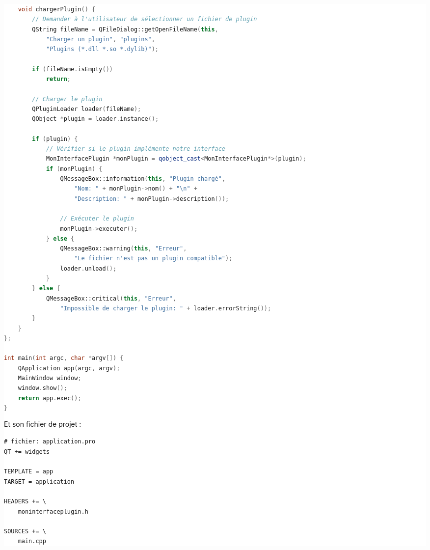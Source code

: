 ```cpp
    void chargerPlugin() {
        // Demander à l'utilisateur de sélectionner un fichier de plugin
        QString fileName = QFileDialog::getOpenFileName(this,
            "Charger un plugin", "plugins",
            "Plugins (*.dll *.so *.dylib)");

        if (fileName.isEmpty())
            return;

        // Charger le plugin
        QPluginLoader loader(fileName);
        QObject *plugin = loader.instance();

        if (plugin) {
            // Vérifier si le plugin implémente notre interface
            MonInterfacePlugin *monPlugin = qobject_cast<MonInterfacePlugin*>(plugin);
            if (monPlugin) {
                QMessageBox::information(this, "Plugin chargé",
                    "Nom: " + monPlugin->nom() + "\n" +
                    "Description: " + monPlugin->description());

                // Exécuter le plugin
                monPlugin->executer();
            } else {
                QMessageBox::warning(this, "Erreur",
                    "Le fichier n'est pas un plugin compatible");
                loader.unload();
            }
        } else {
            QMessageBox::critical(this, "Erreur",
                "Impossible de charger le plugin: " + loader.errorString());
        }
    }
};

int main(int argc, char *argv[]) {
    QApplication app(argc, argv);
    MainWindow window;
    window.show();
    return app.exec();
}
```

Et son fichier de projet :

```
# fichier: application.pro
QT += widgets

TEMPLATE = app
TARGET = application

HEADERS += \
    moninterfaceplugin.h

SOURCES += \
    main.cpp
```
